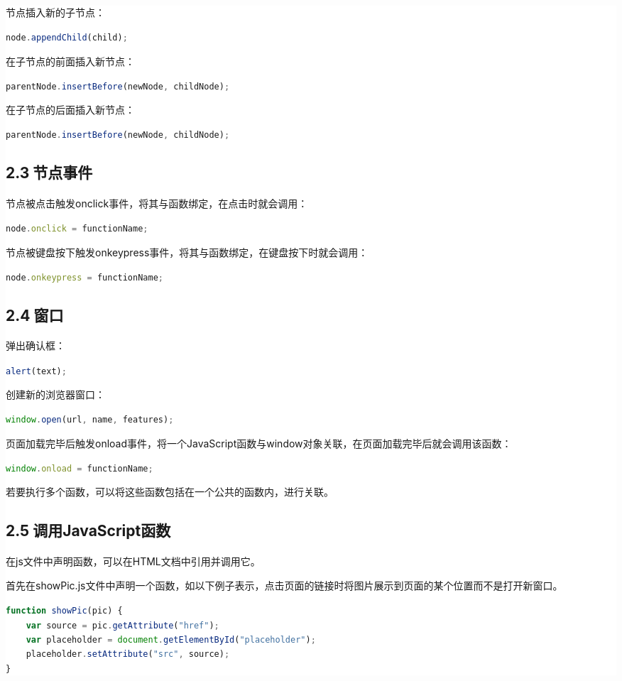 节点插入新的子节点：

```javascript
node.appendChild(child);
```

在子节点的前面插入新节点：

```javascript
parentNode.insertBefore(newNode, childNode);
```

在子节点的后面插入新节点：

```javascript
parentNode.insertBefore(newNode, childNode);
```

## 2.3 节点事件

节点被点击触发onclick事件，将其与函数绑定，在点击时就会调用：

```javascript
node.onclick = functionName;
```

节点被键盘按下触发onkeypress事件，将其与函数绑定，在键盘按下时就会调用：

```javascript
node.onkeypress = functionName;
```

## 2.4 窗口

弹出确认框：

```javascript
alert(text);
```

创建新的浏览器窗口：

```javascript
window.open(url, name, features);
```

页面加载完毕后触发onload事件，将一个JavaScript函数与window对象关联，在页面加载完毕后就会调用该函数：

```javascript
window.onload = functionName;
```

若要执行多个函数，可以将这些函数包括在一个公共的函数内，进行关联。

## 2.5 调用JavaScript函数

在js文件中声明函数，可以在HTML文档中引用并调用它。

首先在showPic.js文件中声明一个函数，如以下例子表示，点击页面的链接时将图片展示到页面的某个位置而不是打开新窗口。

```javascript
function showPic(pic) {
	var source = pic.getAttribute("href");
	var placeholder = document.getElementById("placeholder");
	placeholder.setAttribute("src", source);
}
```
